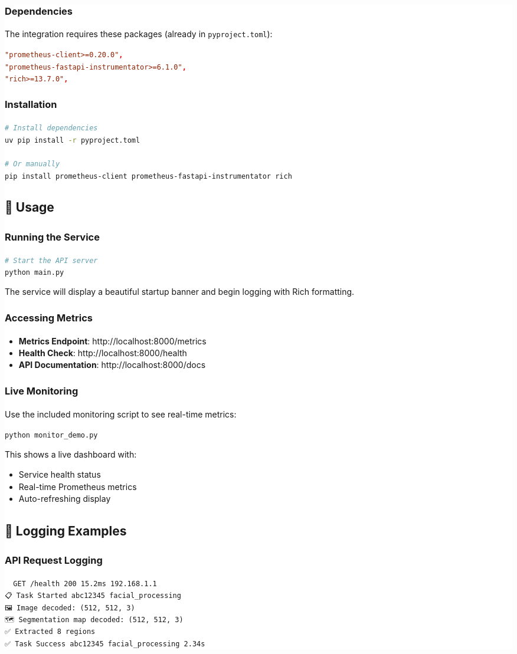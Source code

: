 ### Dependencies
The integration requires these packages (already in `pyproject.toml`):
```toml
"prometheus-client>=0.20.0",
"prometheus-fastapi-instrumentator>=6.1.0",  
"rich>=13.7.0",
```

### Installation
```bash
# Install dependencies
uv pip install -r pyproject.toml

# Or manually
pip install prometheus-client prometheus-fastapi-instrumentator rich
```

## 🚦 Usage

### Running the Service
```bash
# Start the API server
python main.py
```

The service will display a beautiful startup banner and begin logging with Rich formatting.

### Accessing Metrics
- **Metrics Endpoint**: http://localhost:8000/metrics
- **Health Check**: http://localhost:8000/health
- **API Documentation**: http://localhost:8000/docs

### Live Monitoring
Use the included monitoring script to see real-time metrics:
```bash
python monitor_demo.py
```

This shows a live dashboard with:
- Service health status
- Real-time Prometheus metrics
- Auto-refreshing display

## 📝 Logging Examples

### API Request Logging
```
  GET /health 200 15.2ms 192.168.1.1
📋 Task Started abc12345 facial_processing
🖼️ Image decoded: (512, 512, 3)
🗺️ Segmentation map decoded: (512, 512, 3)
✅ Extracted 8 regions
✅ Task Success abc12345 facial_processing 2.34s
```
